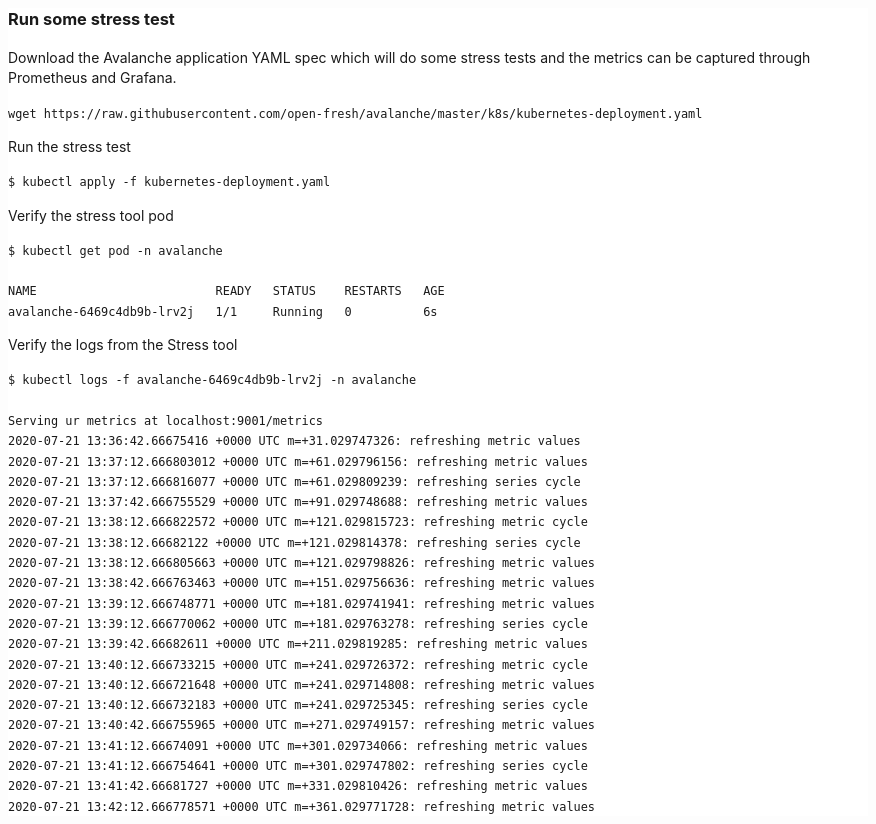 ### Run some stress test

Download the Avalanche application YAML spec which will do some stress tests and the metrics can be captured through Prometheus and Grafana.

```
wget https://raw.githubusercontent.com/open-fresh/avalanche/master/k8s/kubernetes-deployment.yaml
```


Run the stress test

```
$ kubectl apply -f kubernetes-deployment.yaml
```


Verify the stress tool pod

```
$ kubectl get pod -n avalanche

NAME                         READY   STATUS    RESTARTS   AGE
avalanche-6469c4db9b-lrv2j   1/1     Running   0          6s
```


Verify the logs from the Stress tool

```
$ kubectl logs -f avalanche-6469c4db9b-lrv2j -n avalanche

Serving ur metrics at localhost:9001/metrics
2020-07-21 13:36:42.66675416 +0000 UTC m=+31.029747326: refreshing metric values
2020-07-21 13:37:12.666803012 +0000 UTC m=+61.029796156: refreshing metric values
2020-07-21 13:37:12.666816077 +0000 UTC m=+61.029809239: refreshing series cycle
2020-07-21 13:37:42.666755529 +0000 UTC m=+91.029748688: refreshing metric values
2020-07-21 13:38:12.666822572 +0000 UTC m=+121.029815723: refreshing metric cycle
2020-07-21 13:38:12.66682122 +0000 UTC m=+121.029814378: refreshing series cycle
2020-07-21 13:38:12.666805663 +0000 UTC m=+121.029798826: refreshing metric values
2020-07-21 13:38:42.666763463 +0000 UTC m=+151.029756636: refreshing metric values
2020-07-21 13:39:12.666748771 +0000 UTC m=+181.029741941: refreshing metric values
2020-07-21 13:39:12.666770062 +0000 UTC m=+181.029763278: refreshing series cycle
2020-07-21 13:39:42.66682611 +0000 UTC m=+211.029819285: refreshing metric values
2020-07-21 13:40:12.666733215 +0000 UTC m=+241.029726372: refreshing metric cycle
2020-07-21 13:40:12.666721648 +0000 UTC m=+241.029714808: refreshing metric values
2020-07-21 13:40:12.666732183 +0000 UTC m=+241.029725345: refreshing series cycle
2020-07-21 13:40:42.666755965 +0000 UTC m=+271.029749157: refreshing metric values
2020-07-21 13:41:12.66674091 +0000 UTC m=+301.029734066: refreshing metric values
2020-07-21 13:41:12.666754641 +0000 UTC m=+301.029747802: refreshing series cycle
2020-07-21 13:41:42.66681727 +0000 UTC m=+331.029810426: refreshing metric values
2020-07-21 13:42:12.666778571 +0000 UTC m=+361.029771728: refreshing metric values
```
